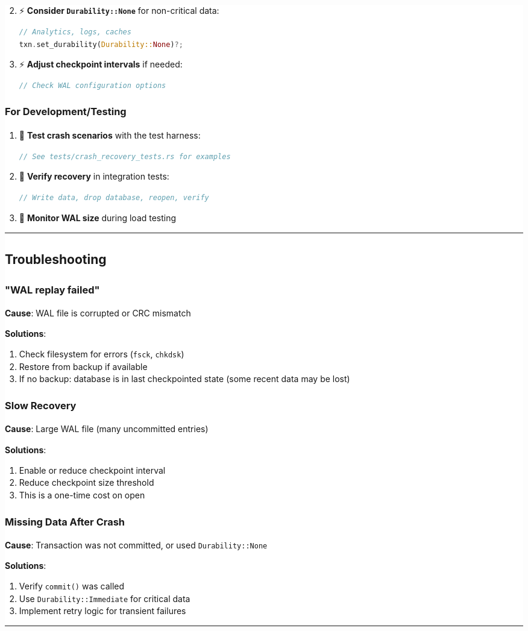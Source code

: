 2. ⚡ **Consider `Durability::None`** for non-critical data:
   ```rust
   // Analytics, logs, caches
   txn.set_durability(Durability::None)?;
   ```

3. ⚡ **Adjust checkpoint intervals** if needed:
   ```rust
   // Check WAL configuration options
   ```

### For Development/Testing

1. 🧪 **Test crash scenarios** with the test harness:
   ```rust
   // See tests/crash_recovery_tests.rs for examples
   ```

2. 🧪 **Verify recovery** in integration tests:
   ```rust
   // Write data, drop database, reopen, verify
   ```

3. 🧪 **Monitor WAL size** during load testing

---

## Troubleshooting

### "WAL replay failed"

**Cause**: WAL file is corrupted or CRC mismatch

**Solutions**:
1. Check filesystem for errors (`fsck`, `chkdsk`)
2. Restore from backup if available
3. If no backup: database is in last checkpointed state (some recent data may be lost)

### Slow Recovery

**Cause**: Large WAL file (many uncommitted entries)

**Solutions**:
1. Enable or reduce checkpoint interval
2. Reduce checkpoint size threshold
3. This is a one-time cost on open

### Missing Data After Crash

**Cause**: Transaction was not committed, or used `Durability::None`

**Solutions**:
1. Verify `commit()` was called
2. Use `Durability::Immediate` for critical data
3. Implement retry logic for transient failures

---